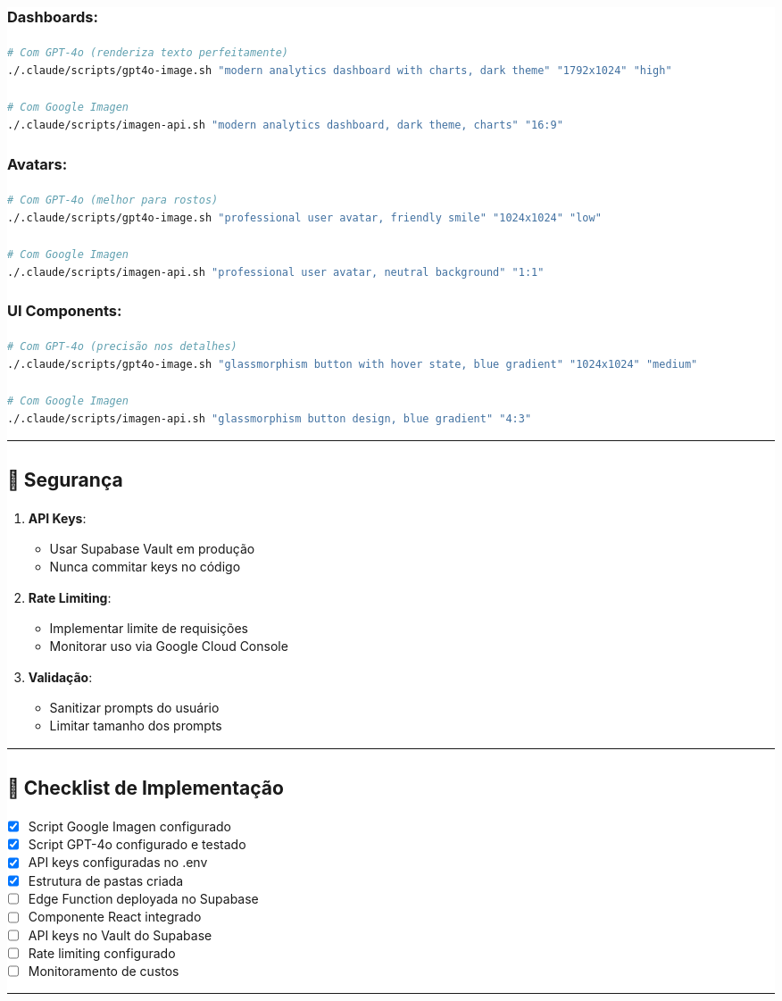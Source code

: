 ### Dashboards:
```bash
# Com GPT-4o (renderiza texto perfeitamente)
./.claude/scripts/gpt4o-image.sh "modern analytics dashboard with charts, dark theme" "1792x1024" "high"

# Com Google Imagen
./.claude/scripts/imagen-api.sh "modern analytics dashboard, dark theme, charts" "16:9"
```

### Avatars:
```bash
# Com GPT-4o (melhor para rostos)
./.claude/scripts/gpt4o-image.sh "professional user avatar, friendly smile" "1024x1024" "low"

# Com Google Imagen
./.claude/scripts/imagen-api.sh "professional user avatar, neutral background" "1:1"
```

### UI Components:
```bash
# Com GPT-4o (precisão nos detalhes)
./.claude/scripts/gpt4o-image.sh "glassmorphism button with hover state, blue gradient" "1024x1024" "medium"

# Com Google Imagen
./.claude/scripts/imagen-api.sh "glassmorphism button design, blue gradient" "4:3"
```

---

## 🔐 Segurança

1. **API Keys**:
   - Usar Supabase Vault em produção
   - Nunca commitar keys no código
   
2. **Rate Limiting**:
   - Implementar limite de requisições
   - Monitorar uso via Google Cloud Console

3. **Validação**:
   - Sanitizar prompts do usuário
   - Limitar tamanho dos prompts

---

## 📝 Checklist de Implementação

- [x] Script Google Imagen configurado
- [x] Script GPT-4o configurado e testado
- [x] API keys configuradas no .env
- [x] Estrutura de pastas criada
- [ ] Edge Function deployada no Supabase
- [ ] Componente React integrado
- [ ] API keys no Vault do Supabase
- [ ] Rate limiting configurado
- [ ] Monitoramento de custos

---